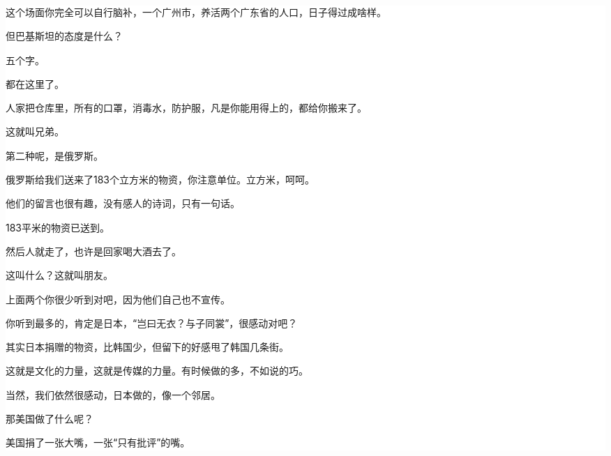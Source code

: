 
这个场面你完全可以自行脑补，一个广州市，养活两个广东省的人口，日子得过成啥样。

  

但巴基斯坦的态度是什么？

  

五个字。

  

都在这里了。

  

人家把仓库里，所有的口罩，消毒水，防护服，凡是你能用得上的，都给你搬来了。

  

这就叫兄弟。

  

第二种呢，是俄罗斯。

  

俄罗斯给我们送来了183个立方米的物资，你注意单位。立方米，呵呵。

  

他们的留言也很有趣，没有感人的诗词，只有一句话。

  

183平米的物资已送到。

  

然后人就走了，也许是回家喝大酒去了。

  

这叫什么？这就叫朋友。

  

上面两个你很少听到对吧，因为他们自己也不宣传。

  

你听到最多的，肯定是日本，“岂曰无衣？与子同裳”，很感动对吧？

  

其实日本捐赠的物资，比韩国少，但留下的好感甩了韩国几条街。

  

这就是文化的力量，这就是传媒的力量。有时候做的多，不如说的巧。

  

当然，我们依然很感动，日本做的，像一个邻居。

  

那美国做了什么呢？

  

美国捐了一张大嘴，一张“只有批评”的嘴。

  

